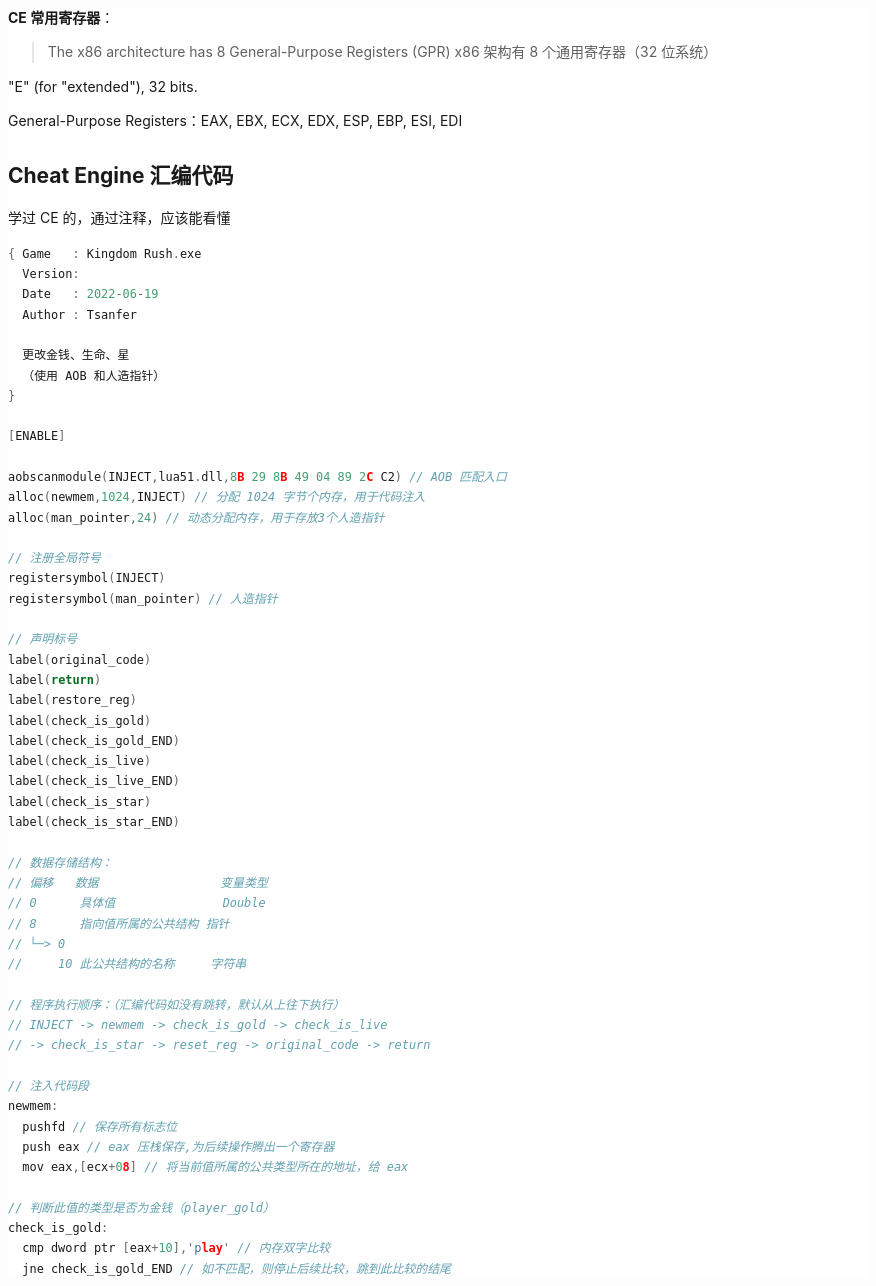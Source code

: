**CE 常用寄存器**：

> The x86 architecture has 8 General-Purpose Registers (GPR)
> x86 架构有 8 个通用寄存器（32 位系统）

"E" (for "extended"), 32 bits.

General-Purpose Registers：EAX, EBX, ECX, EDX, ESP, EBP, ESI, EDI

## Cheat Engine 汇编代码

学过 CE 的，通过注释，应该能看懂

```c
{ Game   : Kingdom Rush.exe
  Version:
  Date   : 2022-06-19
  Author : Tsanfer

  更改金钱、生命、星
  （使用 AOB 和人造指针）
}

[ENABLE]

aobscanmodule(INJECT,lua51.dll,8B 29 8B 49 04 89 2C C2) // AOB 匹配入口
alloc(newmem,1024,INJECT) // 分配 1024 字节个内存，用于代码注入
alloc(man_pointer,24) // 动态分配内存，用于存放3个人造指针

// 注册全局符号
registersymbol(INJECT)
registersymbol(man_pointer) // 人造指针

// 声明标号
label(original_code)
label(return)
label(restore_reg)
label(check_is_gold)
label(check_is_gold_END)
label(check_is_live)
label(check_is_live_END)
label(check_is_star)
label(check_is_star_END)

// 数据存储结构：
// 偏移   数据                 变量类型
// 0      具体值               Double
// 8      指向值所属的公共结构 指针
// └─> 0
//     10 此公共结构的名称     字符串

// 程序执行顺序：（汇编代码如没有跳转，默认从上往下执行）
// INJECT -> newmem -> check_is_gold -> check_is_live
// -> check_is_star -> reset_reg -> original_code -> return

// 注入代码段
newmem:
  pushfd // 保存所有标志位
  push eax // eax 压栈保存,为后续操作腾出一个寄存器
  mov eax,[ecx+08] // 将当前值所属的公共类型所在的地址，给 eax

// 判断此值的类型是否为金钱（player_gold）
check_is_gold:
  cmp dword ptr [eax+10],'play' // 内存双字比较
  jne check_is_gold_END // 如不匹配，则停止后续比较，跳到此比较的结尾
```